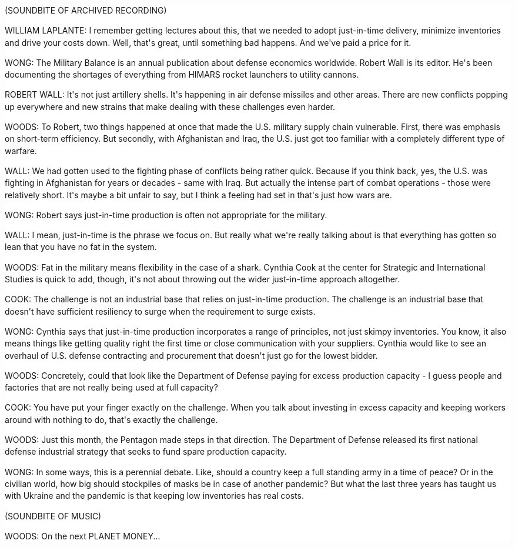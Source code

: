 (SOUNDBITE OF ARCHIVED RECORDING)

WILLIAM LAPLANTE: I remember getting lectures about this, that we needed to adopt just-in-time delivery, minimize inventories and drive your costs down. Well, that's great, until something bad happens. And we've paid a price for it.

WONG: The Military Balance is an annual publication about defense economics worldwide. Robert Wall is its editor. He's been documenting the shortages of everything from HIMARS rocket launchers to utility cannons.

ROBERT WALL: It's not just artillery shells. It's happening in air defense missiles and other areas. There are new conflicts popping up everywhere and new strains that make dealing with these challenges even harder.

WOODS: To Robert, two things happened at once that made the U.S. military supply chain vulnerable. First, there was emphasis on short-term efficiency. But secondly, with Afghanistan and Iraq, the U.S. just got too familiar with a completely different type of warfare.

WALL: We had gotten used to the fighting phase of conflicts being rather quick. Because if you think back, yes, the U.S. was fighting in Afghanistan for years or decades - same with Iraq. But actually the intense part of combat operations - those were relatively short. It's maybe a bit unfair to say, but I think a feeling had set in that's just how wars are.

WONG: Robert says just-in-time production is often not appropriate for the military.

WALL: I mean, just-in-time is the phrase we focus on. But really what we're really talking about is that everything has gotten so lean that you have no fat in the system.

WOODS: Fat in the military means flexibility in the case of a shark. Cynthia Cook at the center for Strategic and International Studies is quick to add, though, it's not about throwing out the wider just-in-time approach altogether.

COOK: The challenge is not an industrial base that relies on just-in-time production. The challenge is an industrial base that doesn't have sufficient resiliency to surge when the requirement to surge exists.

WONG: Cynthia says that just-in-time production incorporates a range of principles, not just skimpy inventories. You know, it also means things like getting quality right the first time or close communication with your suppliers. Cynthia would like to see an overhaul of U.S. defense contracting and procurement that doesn't just go for the lowest bidder.

WOODS: Concretely, could that look like the Department of Defense paying for excess production capacity - I guess people and factories that are not really being used at full capacity?

COOK: You have put your finger exactly on the challenge. When you talk about investing in excess capacity and keeping workers around with nothing to do, that's exactly the challenge.

WOODS: Just this month, the Pentagon made steps in that direction. The Department of Defense released its first national defense industrial strategy that seeks to fund spare production capacity.

WONG: In some ways, this is a perennial debate. Like, should a country keep a full standing army in a time of peace? Or in the civilian world, how big should stockpiles of masks be in case of another pandemic? But what the last three years has taught us with Ukraine and the pandemic is that keeping low inventories has real costs.

(SOUNDBITE OF MUSIC)

WOODS: On the next PLANET MONEY...
